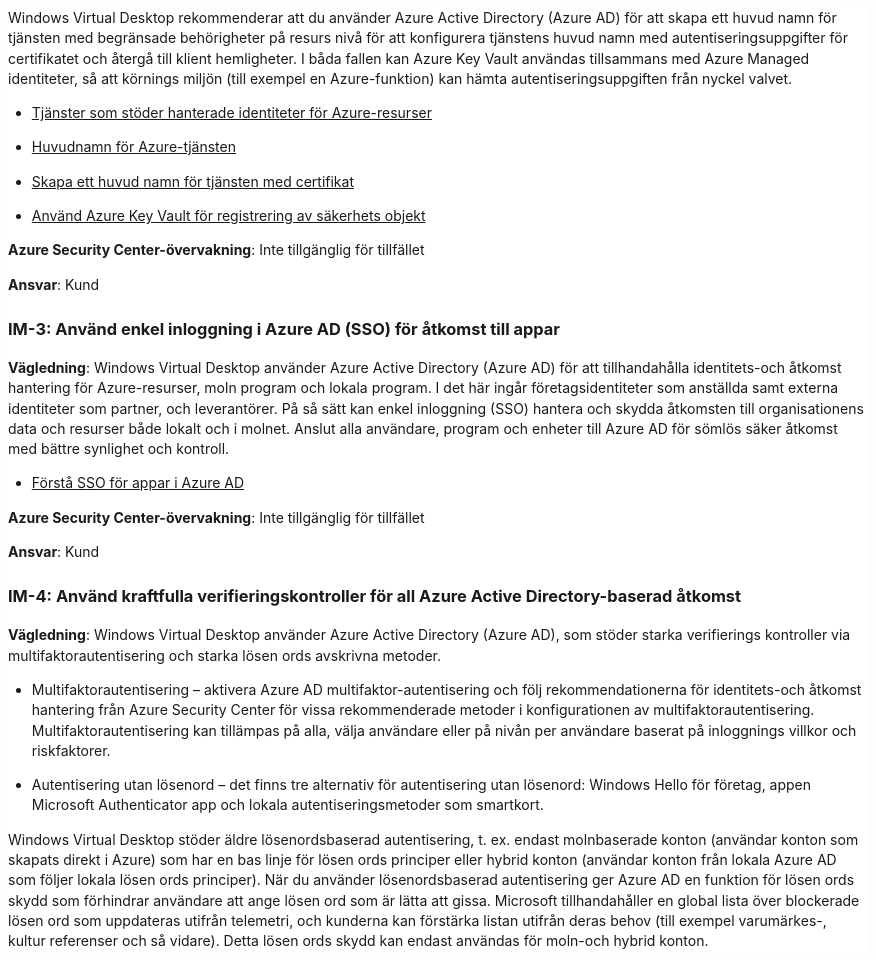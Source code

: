 Windows Virtual Desktop rekommenderar att du använder Azure Active Directory (Azure AD) för att skapa ett huvud namn för tjänsten med begränsade behörigheter på resurs nivå för att konfigurera tjänstens huvud namn med autentiseringsuppgifter för certifikatet och återgå till klient hemligheter. I båda fallen kan Azure Key Vault användas tillsammans med Azure Managed identiteter, så att körnings miljön (till exempel en Azure-funktion) kan hämta autentiseringsuppgiften från nyckel valvet.

- [Tjänster som stöder hanterade identiteter för Azure-resurser](../active-directory/managed-identities-azure-resources/services-support-managed-identities.md)

- [Huvudnamn för Azure-tjänsten](/powershell/azure/create-azure-service-principal-azureps) 

- [Skapa ett huvud namn för tjänsten med certifikat](../active-directory/develop/howto-authenticate-service-principal-powershell.md) 

- [Använd Azure Key Vault för registrering av säkerhets objekt](../key-vault/general/authentication.md)

**Azure Security Center-övervakning**: Inte tillgänglig för tillfället

**Ansvar**: Kund

### <a name="im-3-use-azure-ad-single-sign-on-sso-for-application-access"></a>IM-3: Använd enkel inloggning i Azure AD (SSO) för åtkomst till appar

**Vägledning**: Windows Virtual Desktop använder Azure Active Directory (Azure AD) för att tillhandahålla identitets-och åtkomst hantering för Azure-resurser, moln program och lokala program. I det här ingår företagsidentiteter som anställda samt externa identiteter som partner, och leverantörer. På så sätt kan enkel inloggning (SSO) hantera och skydda åtkomsten till organisationens data och resurser både lokalt och i molnet. Anslut alla användare, program och enheter till Azure AD för sömlös säker åtkomst med bättre synlighet och kontroll.

- [Förstå SSO för appar i Azure AD](../active-directory/manage-apps/what-is-single-sign-on.md)

**Azure Security Center-övervakning**: Inte tillgänglig för tillfället

**Ansvar**: Kund

### <a name="im-4-use-strong-authentication-controls-for-all-azure-active-directory-based-access"></a>IM-4: Använd kraftfulla verifieringskontroller för all Azure Active Directory-baserad åtkomst 

**Vägledning**: Windows Virtual Desktop använder Azure Active Directory (Azure AD), som stöder starka verifierings kontroller via multifaktorautentisering och starka lösen ords avskrivna metoder.

- Multifaktorautentisering – aktivera Azure AD multifaktor-autentisering och följ rekommendationerna för identitets-och åtkomst hantering från Azure Security Center för vissa rekommenderade metoder i konfigurationen av multifaktorautentisering. Multifaktorautentisering kan tillämpas på alla, välja användare eller på nivån per användare baserat på inloggnings villkor och riskfaktorer.

- Autentisering utan lösenord – det finns tre alternativ för autentisering utan lösenord: Windows Hello för företag, appen Microsoft Authenticator app och lokala autentiseringsmetoder som smartkort.

Windows Virtual Desktop stöder äldre lösenordsbaserad autentisering, t. ex. endast molnbaserade konton (användar konton som skapats direkt i Azure) som har en bas linje för lösen ords principer eller hybrid konton (användar konton från lokala Azure AD som följer lokala lösen ords principer). När du använder lösenordsbaserad autentisering ger Azure AD en funktion för lösen ords skydd som förhindrar användare att ange lösen ord som är lätta att gissa. Microsoft tillhandahåller en global lista över blockerade lösen ord som uppdateras utifrån telemetri, och kunderna kan förstärka listan utifrån deras behov (till exempel varumärkes-, kultur referenser och så vidare). Detta lösen ords skydd kan endast användas för moln-och hybrid konton.
